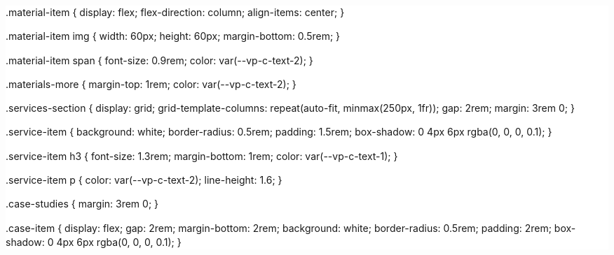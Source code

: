 .material-item {
  display: flex;
  flex-direction: column;
  align-items: center;
}

.material-item img {
  width: 60px;
  height: 60px;
  margin-bottom: 0.5rem;
}

.material-item span {
  font-size: 0.9rem;
  color: var(--vp-c-text-2);
}

.materials-more {
  margin-top: 1rem;
  color: var(--vp-c-text-2);
}

.services-section {
  display: grid;
  grid-template-columns: repeat(auto-fit, minmax(250px, 1fr));
  gap: 2rem;
  margin: 3rem 0;
}

.service-item {
  background: white;
  border-radius: 0.5rem;
  padding: 1.5rem;
  box-shadow: 0 4px 6px rgba(0, 0, 0, 0.1);
}

.service-item h3 {
  font-size: 1.3rem;
  margin-bottom: 1rem;
  color: var(--vp-c-text-1);
}

.service-item p {
  color: var(--vp-c-text-2);
  line-height: 1.6;
}

.case-studies {
  margin: 3rem 0;
}

.case-item {
  display: flex;
  gap: 2rem;
  margin-bottom: 2rem;
  background: white;
  border-radius: 0.5rem;
  padding: 2rem;
  box-shadow: 0 4px 6px rgba(0, 0, 0, 0.1);
}
